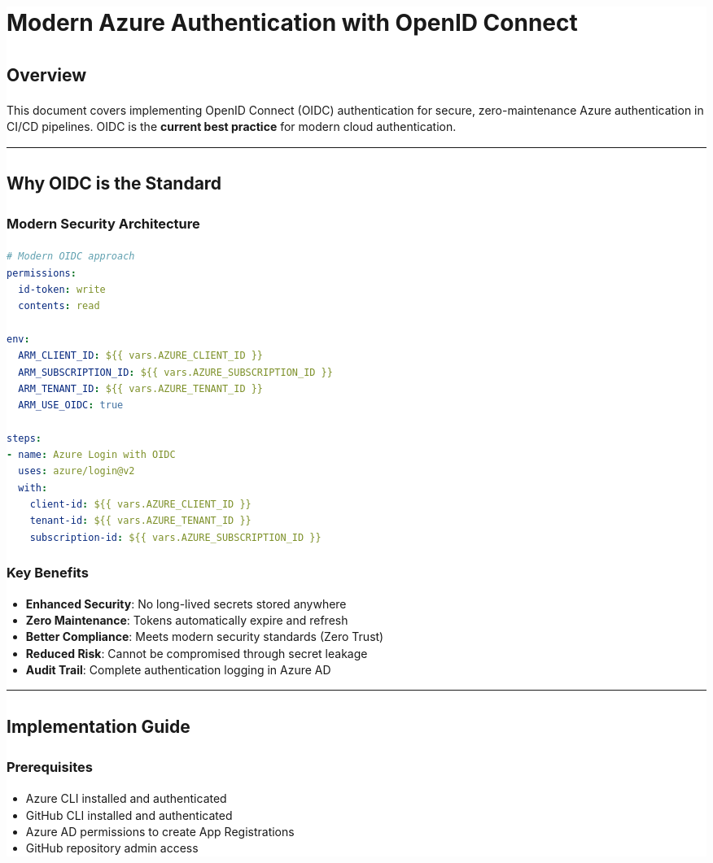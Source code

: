 # Modern Azure Authentication with OpenID Connect

## Overview

This document covers implementing OpenID Connect (OIDC) authentication for secure, zero-maintenance Azure authentication in CI/CD pipelines. OIDC is the **current best practice** for modern cloud authentication.

---

## Why OIDC is the Standard

### Modern Security Architecture
```yaml
# Modern OIDC approach
permissions:
  id-token: write
  contents: read

env:
  ARM_CLIENT_ID: ${{ vars.AZURE_CLIENT_ID }}
  ARM_SUBSCRIPTION_ID: ${{ vars.AZURE_SUBSCRIPTION_ID }}
  ARM_TENANT_ID: ${{ vars.AZURE_TENANT_ID }}
  ARM_USE_OIDC: true

steps:
- name: Azure Login with OIDC
  uses: azure/login@v2
  with:
    client-id: ${{ vars.AZURE_CLIENT_ID }}
    tenant-id: ${{ vars.AZURE_TENANT_ID }}
    subscription-id: ${{ vars.AZURE_SUBSCRIPTION_ID }}
```

### Key Benefits
- **Enhanced Security**: No long-lived secrets stored anywhere
- **Zero Maintenance**: Tokens automatically expire and refresh
- **Better Compliance**: Meets modern security standards (Zero Trust)
- **Reduced Risk**: Cannot be compromised through secret leakage
- **Audit Trail**: Complete authentication logging in Azure AD

---

## Implementation Guide

### Prerequisites
- Azure CLI installed and authenticated
- GitHub CLI installed and authenticated
- Azure AD permissions to create App Registrations
- GitHub repository admin access
